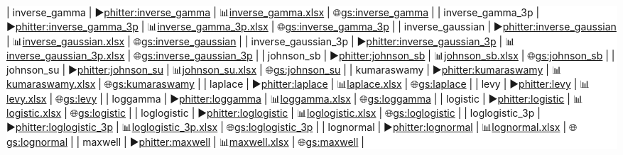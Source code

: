 | inverse_gamma             | ▶️[phitter:inverse_gamma](https://phitter.io/distributions/continuous/inverse_gamma)                   | 📊[inverse_gamma.xlsx](https://github.com/phitter-hub/phitter-files/blob/main/continuous/inverse_gamma.xlsx)                   | 🌐[gs:inverse_gamma](https://docs.google.com/spreadsheets/d/1uOgfUvhBHKAXhbYATUwdHRQnBMIMnu6rWecqKx6MoIA)          |
| inverse_gamma_3p          | ▶️[phitter:inverse_gamma_3p](https://phitter.io/distributions/continuous/inverse_gamma_3p)             | 📊[inverse_gamma_3p.xlsx](https://github.com/phitter-hub/phitter-files/blob/main/continuous/inverse_gamma_3p.xlsx)             | 🌐[gs:inverse_gamma_3p](https://docs.google.com/spreadsheets/d/16LCC6j_j1Cm7stc7LEd-C0ObUcZ-agL51ALGYxoZtrI)       |
| inverse_gaussian          | ▶️[phitter:inverse_gaussian](https://phitter.io/distributions/continuous/inverse_gaussian)             | 📊[inverse_gaussian.xlsx](https://github.com/phitter-hub/phitter-files/blob/main/continuous/inverse_gaussian.xlsx)             | 🌐[gs:inverse_gaussian](https://docs.google.com/spreadsheets/d/10LaEnmnRxNESViLTlw6FDyt1YSWNbMlBXaWc9t4q5qA)       |
| inverse_gaussian_3p       | ▶️[phitter:inverse_gaussian_3p](https://phitter.io/distributions/continuous/inverse_gaussian_3p)       | 📊[inverse_gaussian_3p.xlsx](https://github.com/phitter-hub/phitter-files/blob/main/continuous/inverse_gaussian_3p.xlsx)       | 🌐[gs:inverse_gaussian_3p](https://docs.google.com/spreadsheets/d/1wkcSlXnUdMe4by2N9nPA_Cdsz3D0kHL7MVchsjl_CTQ)    |
| johnson_sb                | ▶️[phitter:johnson_sb](https://phitter.io/distributions/continuous/johnson_sb)                         | 📊[johnson_sb.xlsx](https://github.com/phitter-hub/phitter-files/blob/main/continuous/johnson_sb.xlsx)                         | 🌐[gs:johnson_sb](https://docs.google.com/spreadsheets/d/1H3bpJd729k0VK3LtvgxvKJiduIdP04UkHhgJoq4ayHQ)             |
| johnson_su                | ▶️[phitter:johnson_su](https://phitter.io/distributions/continuous/johnson_su)                         | 📊[johnson_su.xlsx](https://github.com/phitter-hub/phitter-files/blob/main/continuous/johnson_su.xlsx)                         | 🌐[gs:johnson_su](https://docs.google.com/spreadsheets/d/15kw_NZr3RFjN9orvF844ITWXroWRsCFkY7Uvq0NZ4K8)             |
| kumaraswamy               | ▶️[phitter:kumaraswamy](https://phitter.io/distributions/continuous/kumaraswamy)                       | 📊[kumaraswamy.xlsx](https://github.com/phitter-hub/phitter-files/blob/main/continuous/kumaraswamy.xlsx)                       | 🌐[gs:kumaraswamy](https://docs.google.com/spreadsheets/d/10YJUDlAEygfOn07YxHBJxDqiXxygv8jKpJ8WvCZhe84)            |
| laplace                   | ▶️[phitter:laplace](https://phitter.io/distributions/continuous/laplace)                               | 📊[laplace.xlsx](https://github.com/phitter-hub/phitter-files/blob/main/continuous/laplace.xlsx)                               | 🌐[gs:laplace](https://docs.google.com/spreadsheets/d/110gPFTHOnQqecbXrjq3Wqv52I5Cw93UjL7eoSVC1DIs)                |
| levy                      | ▶️[phitter:levy](https://phitter.io/distributions/continuous/levy)                                     | 📊[levy.xlsx](https://github.com/phitter-hub/phitter-files/blob/main/continuous/levy.xlsx)                                     | 🌐[gs:levy](https://docs.google.com/spreadsheets/d/1OIA4C6iqhwK0Y17wb_O5ce9YXy4JIBf1yq3TqcmDp3U)                   |
| loggamma                  | ▶️[phitter:loggamma](https://phitter.io/distributions/continuous/loggamma)                             | 📊[loggamma.xlsx](https://github.com/phitter-hub/phitter-files/blob/main/continuous/loggamma.xlsx)                             | 🌐[gs:loggamma](https://docs.google.com/spreadsheets/d/1SXCmxXs7hkajo_W_qL-e0MJQEaUJqTpUno1nYGXxmxI)               |
| logistic                  | ▶️[phitter:logistic](https://phitter.io/distributions/continuous/logistic)                             | 📊[logistic.xlsx](https://github.com/phitter-hub/phitter-files/blob/main/continuous/logistic.xlsx)                             | 🌐[gs:logistic](https://docs.google.com/spreadsheets/d/1WokfLcAM2f2TE9xcZwwuy3qjl4itw-y0cwAb7fyKxb0)               |
| loglogistic               | ▶️[phitter:loglogistic](https://phitter.io/distributions/continuous/loglogistic)                       | 📊[loglogistic.xlsx](https://github.com/phitter-hub/phitter-files/blob/main/continuous/loglogistic.xlsx)                       | 🌐[gs:loglogistic](https://docs.google.com/spreadsheets/d/1WWXRuI6AP9n_n47ikOHWUjkfCYUOQgzhDjRsKBKEHXA)            |
| loglogistic_3p            | ▶️[phitter:loglogistic_3p](https://phitter.io/distributions/continuous/loglogistic_3p)                 | 📊[loglogistic_3p.xlsx](https://github.com/phitter-hub/phitter-files/blob/main/continuous/loglogistic_3p.xlsx)                 | 🌐[gs:loglogistic_3p](https://docs.google.com/spreadsheets/d/1RaLZ5L0rTrv9_fAi6izElf02ucuFy9LwagL_gQn3R0Y)         |
| lognormal                 | ▶️[phitter:lognormal](https://phitter.io/distributions/continuous/lognormal)                           | 📊[lognormal.xlsx](https://github.com/phitter-hub/phitter-files/blob/main/continuous/lognormal.xlsx)                           | 🌐[gs:lognormal](https://docs.google.com/spreadsheets/d/1lS1cR4C2R45ug0ZyLxBlRBtcXH6hNPE1L-5wP68gUpA)              |
| maxwell                   | ▶️[phitter:maxwell](https://phitter.io/distributions/continuous/maxwell)                               | 📊[maxwell.xlsx](https://github.com/phitter-hub/phitter-files/blob/main/continuous/maxwell.xlsx)                               | 🌐[gs:maxwell](https://docs.google.com/spreadsheets/d/15tPw2RM2_a0vJMjVwNgsJnJUKFk9xbcEALqOf1m5qH0)                |